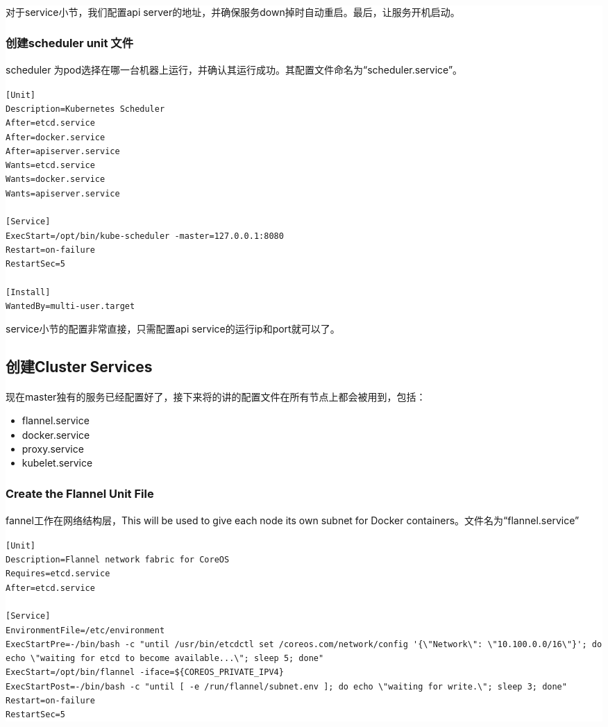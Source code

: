 对于service小节，我们配置api server的地址，并确保服务down掉时自动重启。最后，让服务开机启动。

### 创建scheduler unit 文件

scheduler 为pod选择在哪一台机器上运行，并确认其运行成功。其配置文件命名为“scheduler.service”。

  
    [Unit]
    Description=Kubernetes Scheduler
    After=etcd.service
    After=docker.service
    After=apiserver.service
    Wants=etcd.service
    Wants=docker.service
    Wants=apiserver.service
    
    [Service]
    ExecStart=/opt/bin/kube-scheduler -master=127.0.0.1:8080
    Restart=on-failure
    RestartSec=5
    
    [Install]
    WantedBy=multi-user.target

service小节的配置非常直接，只需配置api service的运行ip和port就可以了。

## 创建Cluster Services

现在master独有的服务已经配置好了，接下来将的讲的配置文件在所有节点上都会被用到，包括：

- flannel.service
- docker.service
- proxy.service
- kubelet.service

### Create the Flannel Unit File

fannel工作在网络结构层，This will be used to give each node its own subnet for Docker containers。文件名为“flannel.service”


    [Unit]
    Description=Flannel network fabric for CoreOS
    Requires=etcd.service
    After=etcd.service
    
    [Service]
    EnvironmentFile=/etc/environment
    ExecStartPre=-/bin/bash -c "until /usr/bin/etcdctl set /coreos.com/network/config '{\"Network\": \"10.100.0.0/16\"}'; do echo \"waiting for etcd to become available...\"; sleep 5; done"
    ExecStart=/opt/bin/flannel -iface=${COREOS_PRIVATE_IPV4}
    ExecStartPost=-/bin/bash -c "until [ -e /run/flannel/subnet.env ]; do echo \"waiting for write.\"; sleep 3; done"
    Restart=on-failure
    RestartSec=5
    

[CoreOS clustering ]: https://www.digitalocean.com/community/tutorials/how-to-set-up-a-coreos-cluster-on-digitalocean
[CoreOS clustering guide]: https://www.digitalocean.com/community/tutorials/how-to-set-up-a-coreos-cluster-on-digitalocean
[How To Install and Configure Kubernetes on top of a CoreOS Cluster]: https://www.digitalocean.com/community/tutorials/how-to-install-and-configure-kubernetes-on-top-of-a-coreos-cluster
[http://topsli.github.io/ ]: http://topsli.github.io/ 
[270235378@qq.com]: 270235378@qq.com
[dockerpool]: http://www.dockerpool.com/